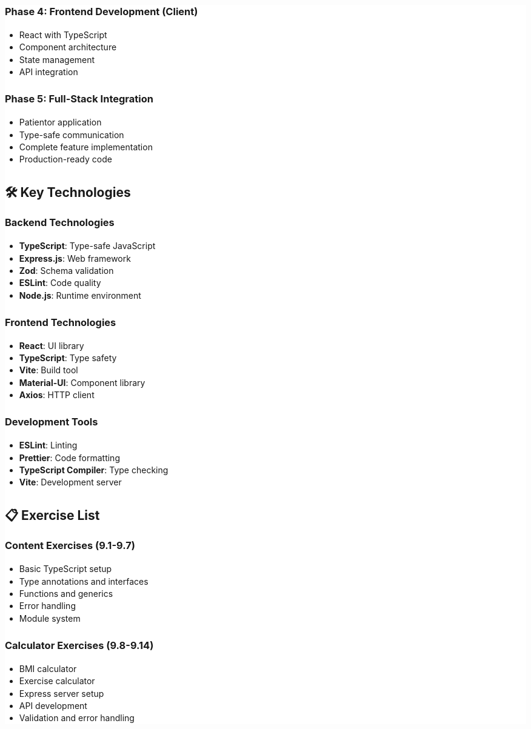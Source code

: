 ### Phase 4: Frontend Development (Client)
- React with TypeScript
- Component architecture
- State management
- API integration

### Phase 5: Full-Stack Integration
- Patientor application
- Type-safe communication
- Complete feature implementation
- Production-ready code

## 🛠️ Key Technologies

### Backend Technologies
- **TypeScript**: Type-safe JavaScript
- **Express.js**: Web framework
- **Zod**: Schema validation
- **ESLint**: Code quality
- **Node.js**: Runtime environment

### Frontend Technologies
- **React**: UI library
- **TypeScript**: Type safety
- **Vite**: Build tool
- **Material-UI**: Component library
- **Axios**: HTTP client

### Development Tools
- **ESLint**: Linting
- **Prettier**: Code formatting
- **TypeScript Compiler**: Type checking
- **Vite**: Development server

## 📋 Exercise List

### Content Exercises (9.1-9.7)
- Basic TypeScript setup
- Type annotations and interfaces
- Functions and generics
- Error handling
- Module system

### Calculator Exercises (9.8-9.14)
- BMI calculator
- Exercise calculator
- Express server setup
- API development
- Validation and error handling
